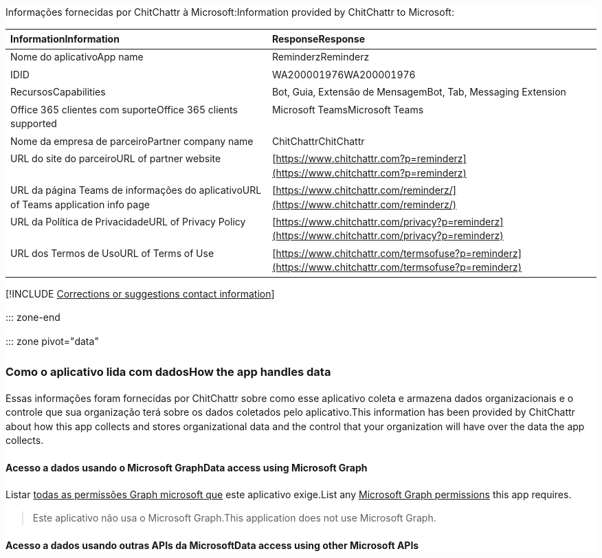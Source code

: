 <span data-ttu-id="c99d0-108">Informações fornecidas por ChitChattr à Microsoft:</span><span class="sxs-lookup"><span data-stu-id="c99d0-108">Information provided by ChitChattr to Microsoft:</span></span>

| <span data-ttu-id="c99d0-109">**Information**</span><span class="sxs-lookup"><span data-stu-id="c99d0-109">**Information**</span></span> | <span data-ttu-id="c99d0-110">**Response**</span><span class="sxs-lookup"><span data-stu-id="c99d0-110">**Response**</span></span> |
|:----------------|:-------------|
| <span data-ttu-id="c99d0-111">Nome do aplicativo</span><span class="sxs-lookup"><span data-stu-id="c99d0-111">App name</span></span> | <span data-ttu-id="c99d0-112">Reminderz</span><span class="sxs-lookup"><span data-stu-id="c99d0-112">Reminderz</span></span> |
| <span data-ttu-id="c99d0-113">ID</span><span class="sxs-lookup"><span data-stu-id="c99d0-113">ID</span></span> | <span data-ttu-id="c99d0-114">WA200001976</span><span class="sxs-lookup"><span data-stu-id="c99d0-114">WA200001976</span></span> |
| <span data-ttu-id="c99d0-115">Recursos</span><span class="sxs-lookup"><span data-stu-id="c99d0-115">Capabilities</span></span> | <span data-ttu-id="c99d0-116">Bot, Guia, Extensão de Mensagem</span><span class="sxs-lookup"><span data-stu-id="c99d0-116">Bot, Tab, Messaging Extension</span></span> |
| <span data-ttu-id="c99d0-117">Office 365 clientes com suporte</span><span class="sxs-lookup"><span data-stu-id="c99d0-117">Office 365 clients supported</span></span> | <span data-ttu-id="c99d0-118">Microsoft Teams</span><span class="sxs-lookup"><span data-stu-id="c99d0-118">Microsoft Teams</span></span> |
| <span data-ttu-id="c99d0-119">Nome da empresa de parceiro</span><span class="sxs-lookup"><span data-stu-id="c99d0-119">Partner company name</span></span> | <span data-ttu-id="c99d0-120">ChitChattr</span><span class="sxs-lookup"><span data-stu-id="c99d0-120">ChitChattr</span></span> |
| <span data-ttu-id="c99d0-121">URL do site do parceiro</span><span class="sxs-lookup"><span data-stu-id="c99d0-121">URL of partner website</span></span> | [https://www.chitchattr.com?p=reminderz](https://www.chitchattr.com?p=reminderz) |
| <span data-ttu-id="c99d0-122">URL da página Teams de informações do aplicativo</span><span class="sxs-lookup"><span data-stu-id="c99d0-122">URL of Teams application info page</span></span> | [https://www.chitchattr.com/reminderz/](https://www.chitchattr.com/reminderz/) |
| <span data-ttu-id="c99d0-123">URL da Política de Privacidade</span><span class="sxs-lookup"><span data-stu-id="c99d0-123">URL of Privacy Policy</span></span> | [https://www.chitchattr.com/privacy?p=reminderz](https://www.chitchattr.com/privacy?p=reminderz) |
| <span data-ttu-id="c99d0-124">URL dos Termos de Uso</span><span class="sxs-lookup"><span data-stu-id="c99d0-124">URL of Terms of Use</span></span> | [https://www.chitchattr.com/termsofuse?p=reminderz](https://www.chitchattr.com/termsofuse?p=reminderz) |

 [!INCLUDE [Corrections or suggestions contact information](../includes/corrections-or-suggestions.md)]

::: zone-end

::: zone pivot="data"

### <a name="how-the-app-handles-data"></a><span data-ttu-id="c99d0-125">Como o aplicativo lida com dados</span><span class="sxs-lookup"><span data-stu-id="c99d0-125">How the app handles data</span></span>

<span data-ttu-id="c99d0-126">Essas informações foram fornecidas por ChitChattr sobre como esse aplicativo coleta e armazena dados organizacionais e o controle que sua organização terá sobre os dados coletados pelo aplicativo.</span><span class="sxs-lookup"><span data-stu-id="c99d0-126">This information has been provided by ChitChattr about how this app collects and stores organizational data and the control that your organization will have over the data the app collects.</span></span>

#### <a name="data-access-using-microsoft-graph"></a><span data-ttu-id="c99d0-127">Acesso a dados usando o Microsoft Graph</span><span class="sxs-lookup"><span data-stu-id="c99d0-127">Data access using Microsoft Graph</span></span>

<span data-ttu-id="c99d0-128">Listar [todas as permissões Graph microsoft que](https://docs.microsoft.com/graph/permissions-reference) este aplicativo exige.</span><span class="sxs-lookup"><span data-stu-id="c99d0-128">List any [Microsoft Graph permissions](https://docs.microsoft.com/graph/permissions-reference) this app requires.</span></span>

><span data-ttu-id="c99d0-129">Este aplicativo não usa o Microsoft Graph.</span><span class="sxs-lookup"><span data-stu-id="c99d0-129">This application does not use Microsoft Graph.</span></span>

#### <a name="data-access-using-other-microsoft-apis"></a><span data-ttu-id="c99d0-130">Acesso a dados usando outras APIs da Microsoft</span><span class="sxs-lookup"><span data-stu-id="c99d0-130">Data access using other Microsoft APIs</span></span>
